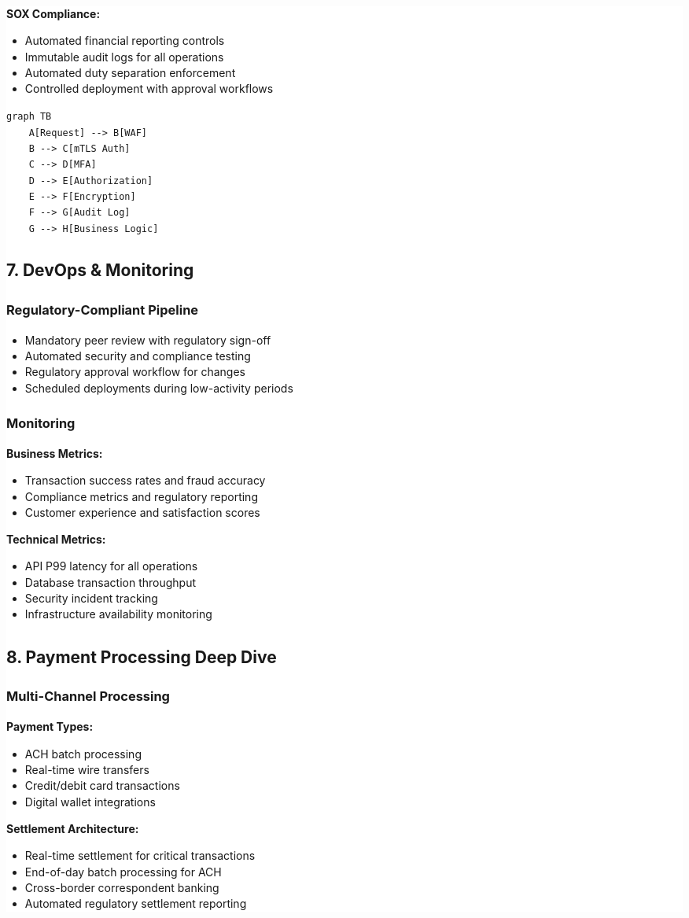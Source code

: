 **SOX Compliance:**
- Automated financial reporting controls
- Immutable audit logs for all operations
- Automated duty separation enforcement
- Controlled deployment with approval workflows

```mermaid
graph TB
    A[Request] --> B[WAF]
    B --> C[mTLS Auth]
    C --> D[MFA]
    D --> E[Authorization]
    E --> F[Encryption]
    F --> G[Audit Log]
    G --> H[Business Logic]
```

## 7. DevOps & Monitoring

### Regulatory-Compliant Pipeline
- Mandatory peer review with regulatory sign-off
- Automated security and compliance testing
- Regulatory approval workflow for changes
- Scheduled deployments during low-activity periods

### Monitoring
**Business Metrics:**
- Transaction success rates and fraud accuracy
- Compliance metrics and regulatory reporting
- Customer experience and satisfaction scores

**Technical Metrics:**
- API P99 latency for all operations
- Database transaction throughput
- Security incident tracking
- Infrastructure availability monitoring

## 8. Payment Processing Deep Dive

### Multi-Channel Processing
**Payment Types:**
- ACH batch processing
- Real-time wire transfers
- Credit/debit card transactions
- Digital wallet integrations

**Settlement Architecture:**
- Real-time settlement for critical transactions
- End-of-day batch processing for ACH
- Cross-border correspondent banking
- Automated regulatory settlement reporting
